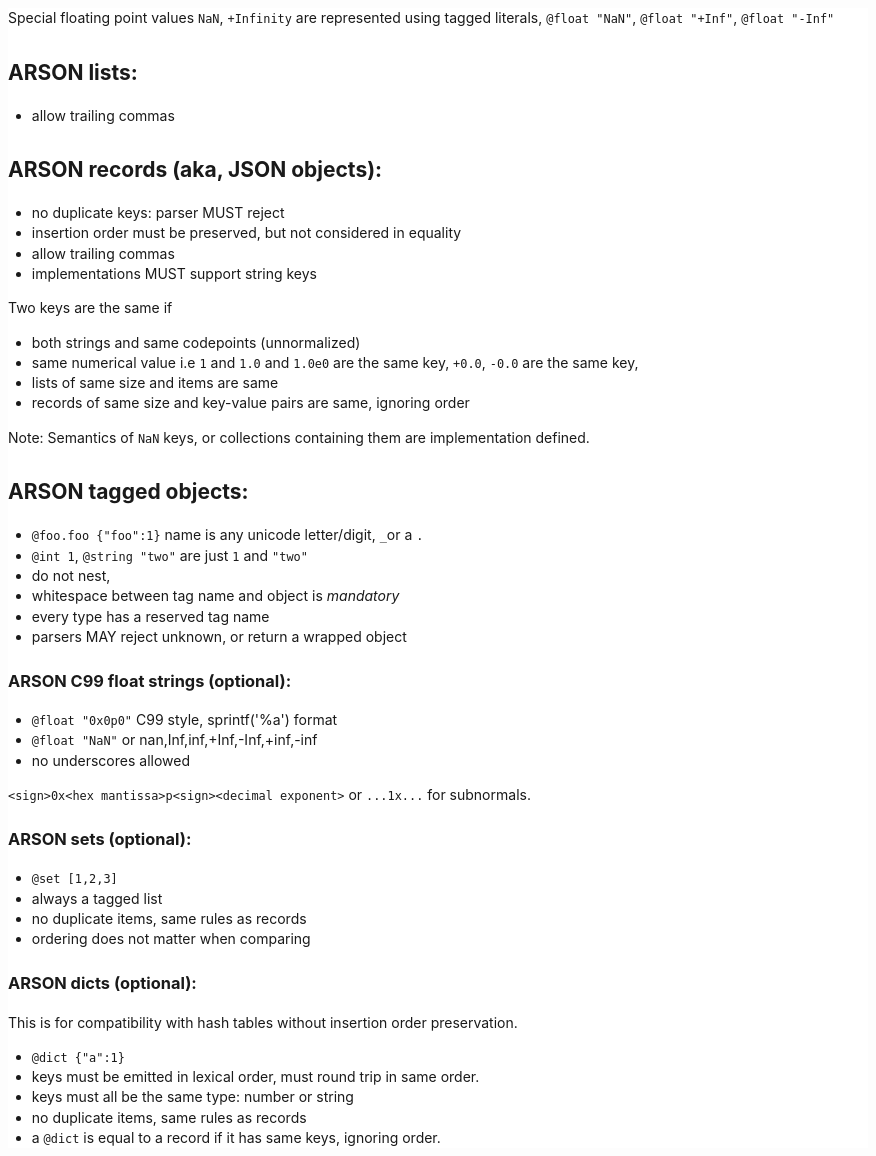 Special floating point values `NaN`, `+Infinity` are represented using tagged literals, `@float "NaN"`, `@float "+Inf"`, `@float "-Inf"`

## ARSON lists:

 - allow trailing commas

## ARSON records (aka, JSON objects):

 - no duplicate keys: parser MUST reject
 - insertion order must be preserved, but not considered in equality
 - allow trailing commas
 - implementations MUST support string keys

 Two keys are the same if

 - both strings and same codepoints (unnormalized)
 - same numerical value i.e `1` and `1.0` and `1.0e0` are the same key, `+0.0`, `-0.0` are the same key,
 - lists of same size and items are same
 - records of same size and key-value pairs are same, ignoring order
 
Note: Semantics of `NaN` keys, or collections containing them are implementation defined.

## ARSON tagged objects:

 - `@foo.foo {"foo":1}` name is any unicode letter/digit, `_`or a `.`
 - `@int 1`, `@string "two"` are just `1` and `"two"`
 - do not nest,
 - whitespace between tag name and object is *mandatory*
 - every type has a reserved tag name
 - parsers MAY reject unknown, or return a wrapped object 

### ARSON C99 float strings (optional):

 - `@float "0x0p0"` C99 style, sprintf('%a') format
 - `@float "NaN"` or nan,Inf,inf,+Inf,-Inf,+inf,-inf
 -  no underscores allowed

`<sign>0x<hex mantissa>p<sign><decimal exponent>` or `...1x...` for subnormals.

### ARSON sets (optional):

 - `@set [1,2,3]`
 - always a tagged list
 - no duplicate items, same rules as records
 - ordering does not matter when comparing

### ARSON dicts (optional):

This is for compatibility with hash tables without insertion order preservation.

 - `@dict {"a":1}` 
 - keys must be emitted in lexical order, must round trip in same order.
 - keys must all be the same type: number or string 
 - no duplicate items, same rules as records
 - a `@dict` is equal to a record if it has same keys, ignoring order.
